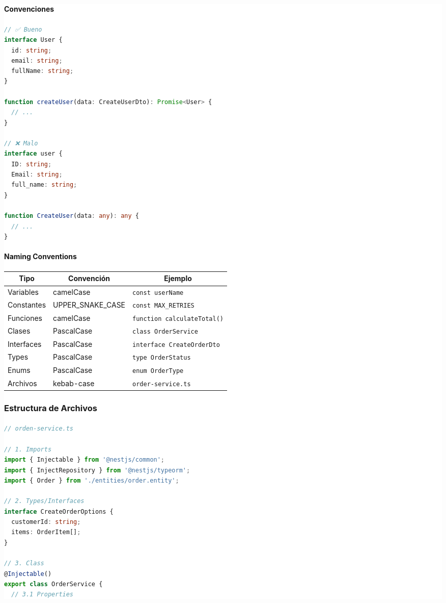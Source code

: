 #### Convenciones

```typescript
// ✅ Bueno
interface User {
  id: string;
  email: string;
  fullName: string;
}

function createUser(data: CreateUserDto): Promise<User> {
  // ...
}

// ❌ Malo
interface user {
  ID: string;
  Email: string;
  full_name: string;
}

function CreateUser(data: any): any {
  // ...
}
```

#### Naming Conventions

| Tipo | Convención | Ejemplo |
|------|------------|---------|
| Variables | camelCase | `const userName` |
| Constantes | UPPER_SNAKE_CASE | `const MAX_RETRIES` |
| Funciones | camelCase | `function calculateTotal()` |
| Clases | PascalCase | `class OrderService` |
| Interfaces | PascalCase | `interface CreateOrderDto` |
| Types | PascalCase | `type OrderStatus` |
| Enums | PascalCase | `enum OrderType` |
| Archivos | kebab-case | `order-service.ts` |

### Estructura de Archivos

```typescript
// orden-service.ts

// 1. Imports
import { Injectable } from '@nestjs/common';
import { InjectRepository } from '@nestjs/typeorm';
import { Order } from './entities/order.entity';

// 2. Types/Interfaces
interface CreateOrderOptions {
  customerId: string;
  items: OrderItem[];
}

// 3. Class
@Injectable()
export class OrderService {
  // 3.1 Properties
```